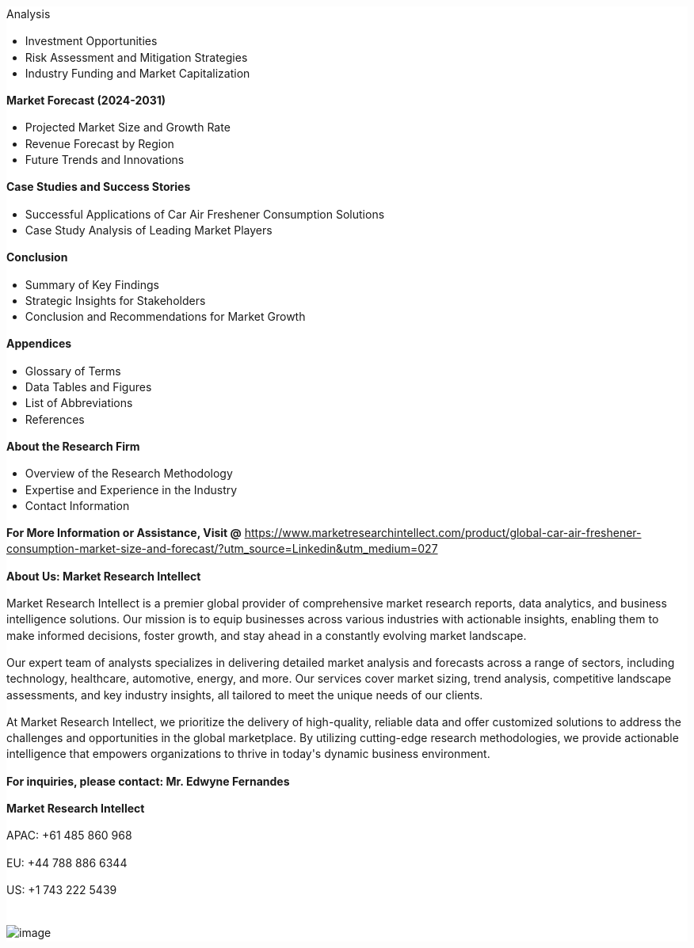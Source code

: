 Analysis</strong></p><ul><li>Investment Opportunities</li><li>Risk Assessment and Mitigation Strategies</li><li>Industry Funding and Market Capitalization</li></ul><p><strong>Market Forecast (2024-2031)</strong></p><ul><li>Projected Market Size and Growth Rate</li><li>Revenue Forecast by Region</li><li>Future Trends and Innovations</li></ul><p><strong>Case Studies and Success Stories</strong></p><ul><li>Successful Applications of Car Air Freshener Consumption Solutions</li><li>Case Study Analysis of Leading Market Players</li></ul><p><strong>Conclusion</strong></p><ul><li>Summary of Key Findings</li><li>Strategic Insights for Stakeholders</li><li>Conclusion and Recommendations for Market Growth</li></ul><p><strong>Appendices</strong></p><ul><li>Glossary of Terms</li><li>Data Tables and Figures</li><li>List of Abbreviations</li><li>References</li></ul><p><strong>About the Research Firm</strong></p><ul><li>Overview of the Research Methodology</li><li>Expertise and Experience in the Industry</li><li>Contact Information</li></ul></div><div class="article-main__content" data-test-id="publishing-text-block"><p><span class="font-[700]"><strong>For More Information or Assistance, Visit @</strong>&nbsp;<a href="https://www.marketresearchintellect.com/product/global-car-air-freshener-consumption-market-size-and-forecast/?utm_source=Linkedin&utm_medium=027">https://www.marketresearchintellect.com/product/global-car-air-freshener-consumption-market-size-and-forecast/?utm_source=Linkedin&utm_medium=027</a></span></p><p><strong>About Us: Market Research Intellect</strong></p><p>Market Research Intellect is a premier global provider of comprehensive market research reports, data analytics, and business intelligence solutions. Our mission is to equip businesses across various industries with actionable insights, enabling them to make informed decisions, foster growth, and stay ahead in a constantly evolving market landscape.</p><p>Our expert team of analysts specializes in delivering detailed market analysis and forecasts across a range of sectors, including technology, healthcare, automotive, energy, and more. Our services cover market sizing, trend analysis, competitive landscape assessments, and key industry insights, all tailored to meet the unique needs of our clients.</p><p>At Market Research Intellect, we prioritize the delivery of high-quality, reliable data and offer customized solutions to address the challenges and opportunities in the global marketplace. By utilizing cutting-edge research methodologies, we provide actionable intelligence that empowers organizations to thrive in today's dynamic business environment.</p><p><strong>For inquiries, please contact: Mr. Edwyne Fernandes</strong></p><p><strong>Market Research Intellect</strong></p><p>APAC: +61 485 860 968</p><p>EU: +44 788 886 6344</p><p>US: +1 743 222 5439</p></div><div class="article-main__content" data-test-id="publishing-text-block">&nbsp;</div>
![image](https://github.com/user-attachments/assets/f361988e-2a9a-430d-a01d-47d99f0edbd7)
